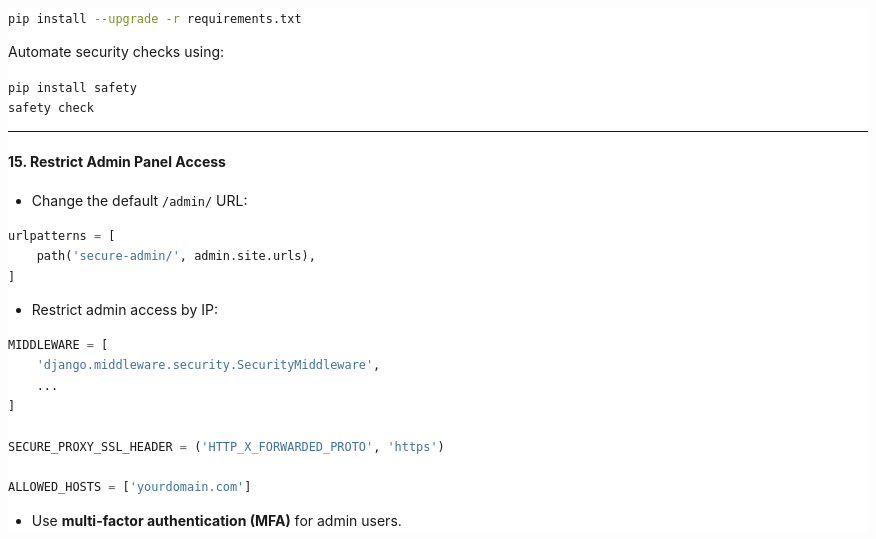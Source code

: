 ```bash
pip install --upgrade -r requirements.txt
```

Automate security checks using:  

```bash
pip install safety
safety check
```

---

#### 15. Restrict Admin Panel Access  

- Change the default `/admin/` URL:  

```python
urlpatterns = [
    path('secure-admin/', admin.site.urls),
]
```

- Restrict admin access by IP:  

```python
MIDDLEWARE = [
    'django.middleware.security.SecurityMiddleware',
    ...
]

SECURE_PROXY_SSL_HEADER = ('HTTP_X_FORWARDED_PROTO', 'https')

ALLOWED_HOSTS = ['yourdomain.com']
```

- Use **multi-factor authentication (MFA)** for admin users.  
